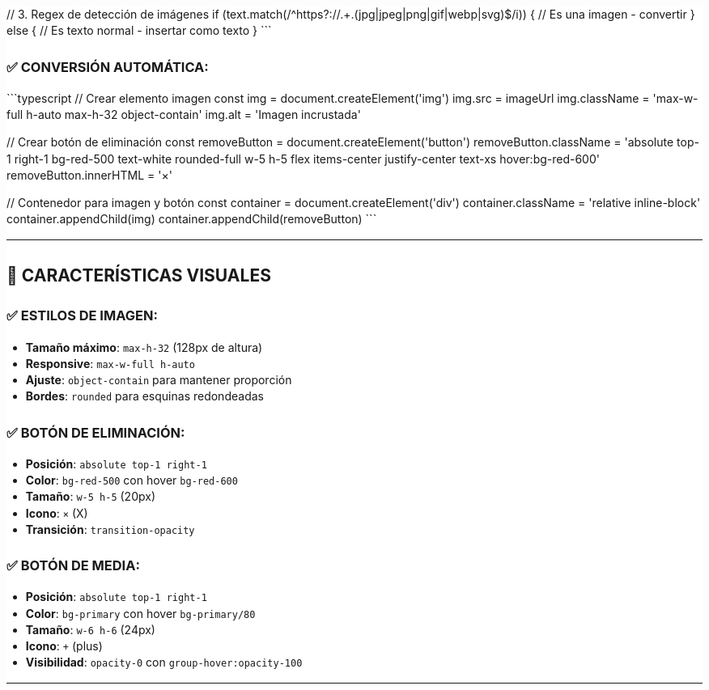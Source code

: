 // 3. Regex de detección de imágenes
if (text.match(/^https?:\/\/.+\.(jpg|jpeg|png|gif|webp|svg)$/i)) {
  // Es una imagen - convertir
} else {
  // Es texto normal - insertar como texto
}
\`\`\`

### **✅ CONVERSIÓN AUTOMÁTICA:**

\`\`\`typescript
// Crear elemento imagen
const img = document.createElement('img')
img.src = imageUrl
img.className = 'max-w-full h-auto max-h-32 object-contain'
img.alt = 'Imagen incrustada'

// Crear botón de eliminación
const removeButton = document.createElement('button')
removeButton.className = 'absolute top-1 right-1 bg-red-500 text-white rounded-full w-5 h-5 flex items-center justify-center text-xs hover:bg-red-600'
removeButton.innerHTML = '×'

// Contenedor para imagen y botón
const container = document.createElement('div')
container.className = 'relative inline-block'
container.appendChild(img)
container.appendChild(removeButton)
\`\`\`

---

## 🎨 **CARACTERÍSTICAS VISUALES**

### **✅ ESTILOS DE IMAGEN:**
- **Tamaño máximo**: `max-h-32` (128px de altura)
- **Responsive**: `max-w-full h-auto`
- **Ajuste**: `object-contain` para mantener proporción
- **Bordes**: `rounded` para esquinas redondeadas

### **✅ BOTÓN DE ELIMINACIÓN:**
- **Posición**: `absolute top-1 right-1`
- **Color**: `bg-red-500` con hover `bg-red-600`
- **Tamaño**: `w-5 h-5` (20px)
- **Icono**: `×` (X)
- **Transición**: `transition-opacity`

### **✅ BOTÓN DE MEDIA:**
- **Posición**: `absolute top-1 right-1`
- **Color**: `bg-primary` con hover `bg-primary/80`
- **Tamaño**: `w-6 h-6` (24px)
- **Icono**: `+` (plus)
- **Visibilidad**: `opacity-0` con `group-hover:opacity-100`

---